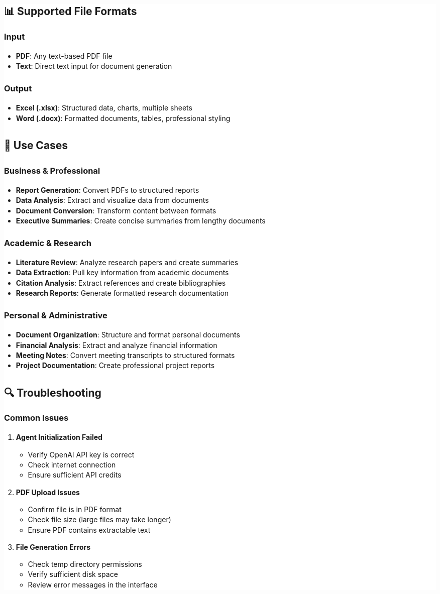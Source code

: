 ## 📊 Supported File Formats

### Input
- **PDF**: Any text-based PDF file
- **Text**: Direct text input for document generation

### Output
- **Excel (.xlsx)**: Structured data, charts, multiple sheets
- **Word (.docx)**: Formatted documents, tables, professional styling

## 🎯 Use Cases

### Business & Professional
- **Report Generation**: Convert PDFs to structured reports
- **Data Analysis**: Extract and visualize data from documents
- **Document Conversion**: Transform content between formats
- **Executive Summaries**: Create concise summaries from lengthy documents

### Academic & Research
- **Literature Review**: Analyze research papers and create summaries
- **Data Extraction**: Pull key information from academic documents
- **Citation Analysis**: Extract references and create bibliographies
- **Research Reports**: Generate formatted research documentation

### Personal & Administrative
- **Document Organization**: Structure and format personal documents
- **Financial Analysis**: Extract and analyze financial information
- **Meeting Notes**: Convert meeting transcripts to structured formats
- **Project Documentation**: Create professional project reports

## 🔍 Troubleshooting

### Common Issues

1. **Agent Initialization Failed**
   - Verify OpenAI API key is correct
   - Check internet connection
   - Ensure sufficient API credits

2. **PDF Upload Issues**
   - Confirm file is in PDF format
   - Check file size (large files may take longer)
   - Ensure PDF contains extractable text

3. **File Generation Errors**
   - Check temp directory permissions
   - Verify sufficient disk space
   - Review error messages in the interface
